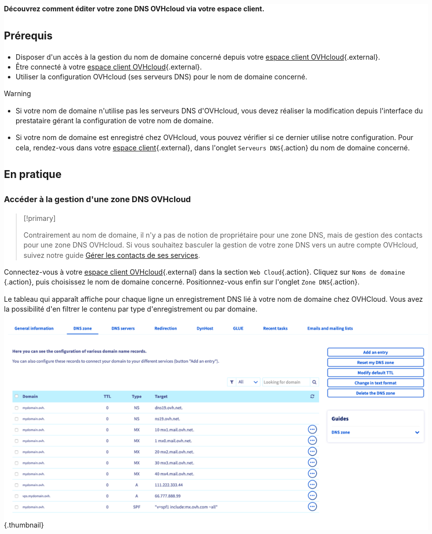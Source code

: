 **Découvrez comment éditer votre zone DNS OVHcloud via votre espace client.**

## Prérequis

- Disposer d'un accès à la gestion du nom de domaine concerné depuis votre [espace client OVHcloud](https://ca.ovh.com/auth/?action=gotomanager&from=https://www.ovh.com/ca/fr/&ovhSubsidiary=qc){.external}.
- Être connecté à votre [espace client OVHcloud](https://ca.ovh.com/auth/?action=gotomanager&from=https://www.ovh.com/ca/fr/&ovhSubsidiary=qc){.external}.
- Utiliser la configuration OVHcloud (ses serveurs DNS) pour le nom de domaine concerné. 

> [!warning]
>
> - Si votre nom de domaine n'utilise pas les serveurs DNS d'OVHcloud, vous devez réaliser la modification depuis l'interface du prestataire gérant la configuration de votre nom de domaine.
> 
> - Si votre nom de domaine est enregistré chez OVHcloud, vous pouvez vérifier si ce dernier utilise notre configuration. Pour cela, rendez-vous dans votre [espace client](https://ca.ovh.com/auth/?action=gotomanager&from=https://www.ovh.com/ca/fr/&ovhSubsidiary=qc){.external}, dans l'onglet `Serveurs DNS`{.action} du nom de domaine concerné.
>

## En pratique

### Accéder à la gestion d'une zone DNS OVHcloud

> [!primary]
>
> Contrairement au nom de domaine, il n'y a pas de notion de propriétaire pour une zone DNS, mais de gestion des contacts pour une zone DNS OVHcloud. Si vous souhaitez basculer la gestion de votre zone DNS vers un autre compte OVHcloud, suivez notre guide [Gérer les contacts de ses services](/pages/account_and_service_management/account_information/managing_contacts).

Connectez-vous à votre [espace client OVHcloud](https://ca.ovh.com/auth/?action=gotomanager&from=https://www.ovh.com/ca/fr/&ovhSubsidiary=qc){.external} dans la section `Web Cloud`{.action}. Cliquez sur `Noms de domaine`{.action}, puis choisissez le nom de domaine concerné. Positionnez-vous enfin sur l'onglet `Zone DNS`{.action}.

Le tableau qui apparaît affiche pour chaque ligne un enregistrement DNS lié à votre nom de domaine chez OVHCloud. Vous avez la possibilité d'en filtrer le contenu par type d'enregistrement ou par domaine.

![dnszone](images/tab.png){.thumbnail}
